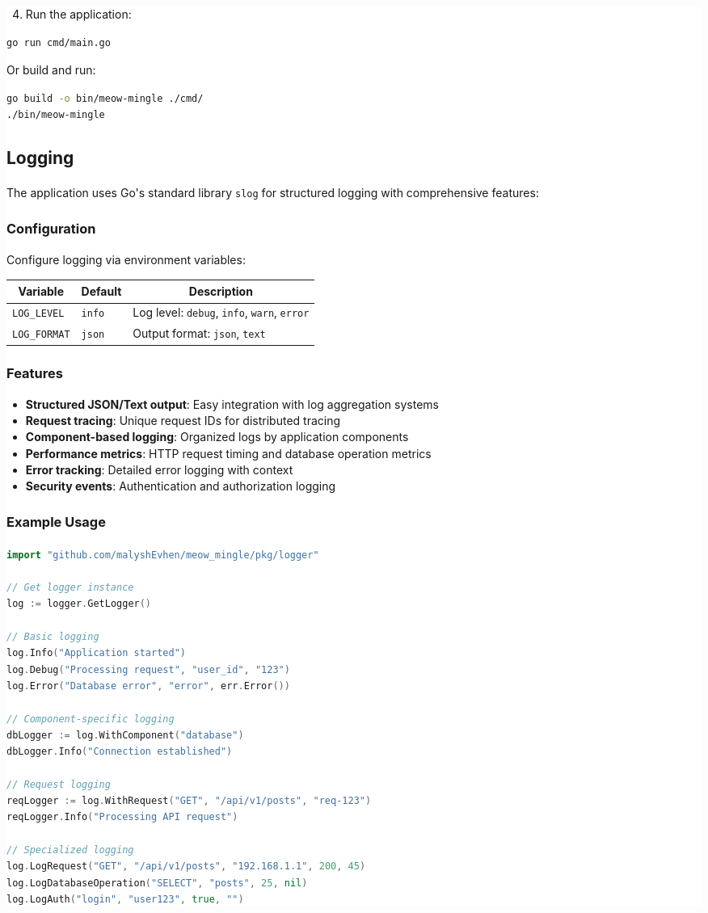 4. Run the application:
```bash
go run cmd/main.go
```

Or build and run:
```bash
go build -o bin/meow-mingle ./cmd/
./bin/meow-mingle
```

## Logging

The application uses Go's standard library `slog` for structured logging with comprehensive features:

### Configuration

Configure logging via environment variables:

| Variable | Default | Description |
|----------|---------|-------------|
| `LOG_LEVEL` | `info` | Log level: `debug`, `info`, `warn`, `error` |
| `LOG_FORMAT` | `json` | Output format: `json`, `text` |

### Features

- **Structured JSON/Text output**: Easy integration with log aggregation systems
- **Request tracing**: Unique request IDs for distributed tracing
- **Component-based logging**: Organized logs by application components
- **Performance metrics**: HTTP request timing and database operation metrics
- **Error tracking**: Detailed error logging with context
- **Security events**: Authentication and authorization logging

### Example Usage

```go
import "github.com/malyshEvhen/meow_mingle/pkg/logger"

// Get logger instance
log := logger.GetLogger()

// Basic logging
log.Info("Application started")
log.Debug("Processing request", "user_id", "123")
log.Error("Database error", "error", err.Error())

// Component-specific logging
dbLogger := log.WithComponent("database")
dbLogger.Info("Connection established")

// Request logging
reqLogger := log.WithRequest("GET", "/api/v1/posts", "req-123")
reqLogger.Info("Processing API request")

// Specialized logging
log.LogRequest("GET", "/api/v1/posts", "192.168.1.1", 200, 45)
log.LogDatabaseOperation("SELECT", "posts", 25, nil)
log.LogAuth("login", "user123", true, "")
```
